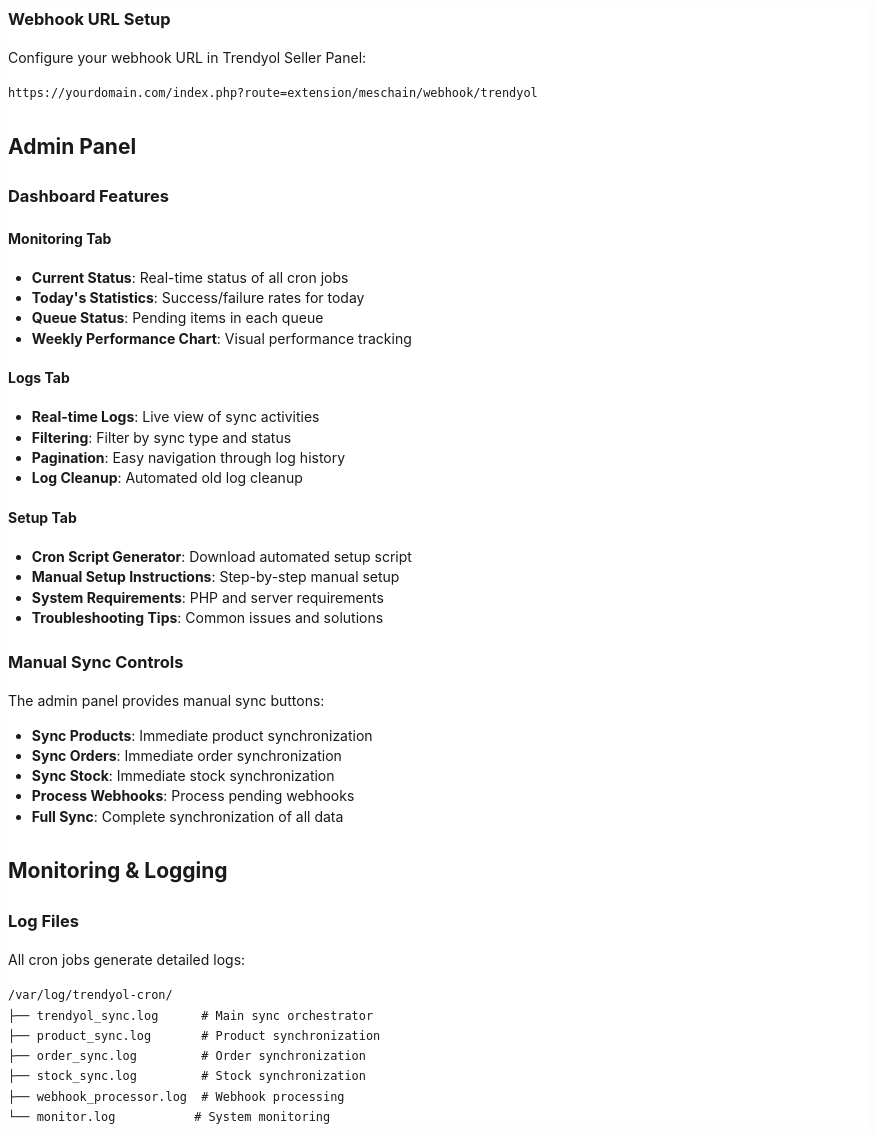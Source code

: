 ### Webhook URL Setup

Configure your webhook URL in Trendyol Seller Panel:
```
https://yourdomain.com/index.php?route=extension/meschain/webhook/trendyol
```

## Admin Panel

### Dashboard Features

#### Monitoring Tab
- **Current Status**: Real-time status of all cron jobs
- **Today's Statistics**: Success/failure rates for today
- **Queue Status**: Pending items in each queue
- **Weekly Performance Chart**: Visual performance tracking

#### Logs Tab
- **Real-time Logs**: Live view of sync activities
- **Filtering**: Filter by sync type and status
- **Pagination**: Easy navigation through log history
- **Log Cleanup**: Automated old log cleanup

#### Setup Tab
- **Cron Script Generator**: Download automated setup script
- **Manual Setup Instructions**: Step-by-step manual setup
- **System Requirements**: PHP and server requirements
- **Troubleshooting Tips**: Common issues and solutions

### Manual Sync Controls

The admin panel provides manual sync buttons:
- **Sync Products**: Immediate product synchronization
- **Sync Orders**: Immediate order synchronization
- **Sync Stock**: Immediate stock synchronization
- **Process Webhooks**: Process pending webhooks
- **Full Sync**: Complete synchronization of all data

## Monitoring & Logging

### Log Files

All cron jobs generate detailed logs:

```
/var/log/trendyol-cron/
├── trendyol_sync.log      # Main sync orchestrator
├── product_sync.log       # Product synchronization
├── order_sync.log         # Order synchronization
├── stock_sync.log         # Stock synchronization
├── webhook_processor.log  # Webhook processing
└── monitor.log           # System monitoring
```
